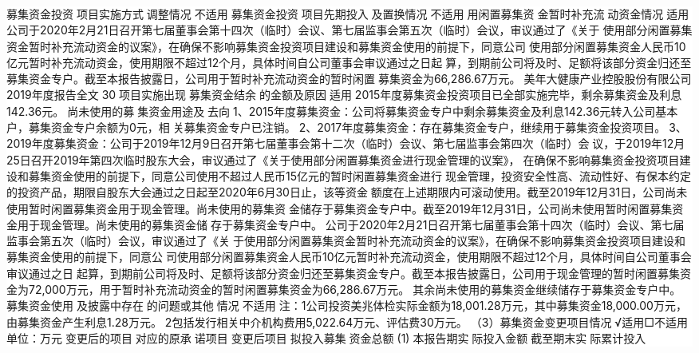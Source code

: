 募集资金投资
项目实施方式
调整情况
不适用
募集资金投资
项目先期投入
及置换情况
不适用
用闲置募集资
金暂时补充流
动资金情况
适用
公司于2020年2月21日召开第七届董事会第十四次（临时）会议、第七届监事会第五次（临时）会议，审议通过了《关于
使用部分闲置募集资金暂时补充流动资金的议案》，在确保不影响募集资金投资项目建设和募集资金使用的前提下，同意公司
使用部分闲置募集资金人民币10亿元暂时补充流动资金，使用期限不超过12个月，具体时间自公司董事会审议通过之日起
算，到期前公司将及时、足额将该部分资金归还至募集资金专户。截至本报告披露日，公司用于暂时补充流动资金的暂时闲置
募集资金为66,286.67万元。
美年大健康产业控股股份有限公司2019年度报告全文
30
项目实施出现
募集资金结余
的金额及原因
适用
2015年度募集资金投资项目已全部实施完毕，剩余募集资金及利息142.36元。
尚未使用的募
集资金用途及
去向
1、2015年度募集资金：公司将募集资金专户中剩余募集资金及利息142.36元转入公司基本户，募集资金专户余额为0元，相
关募集资金专户已注销。
2、2017年度募集资金：存在募集资金专户，继续用于募集资金投资项目。
3、2019年度募集资金：公司于2019年12月9日召开第七届董事会第十二次（临时）会议、第七届监事会第四次（临时）会
议，于2019年12月25日召开2019年第四次临时股东大会，审议通过了《关于使用部分闲置募集资金进行现金管理的议案》，
在确保不影响募集资金投资项目建设和募集资金使用的前提下，同意公司使用不超过人民币15亿元的暂时闲置募集资金进行
现金管理，投资安全性高、流动性好、有保本约定的投资产品，期限自股东大会通过之日起至2020年6月30日止，该等资金
额度在上述期限内可滚动使用。截至2019年12月31日，公司尚未使用暂时闲置募集资金用于现金管理。尚未使用的募集资
金储存于募集资金专户中。截至2019年12月31日，公司尚未使用暂时闲置募集资金用于现金管理。尚未使用的募集资金储
存于募集资金专户中。
公司于2020年2月21日召开第七届董事会第十四次（临时）会议、第七届监事会第五次（临时）会议，审议通过了《关
于使用部分闲置募集资金暂时补充流动资金的议案》，在确保不影响募集资金投资项目建设和募集资金使用的前提下，同意公
司使用部分闲置募集资金人民币10亿元暂时补充流动资金，使用期限不超过12个月，具体时间自公司董事会审议通过之日
起算，到期前公司将及时、足额将该部分资金归还至募集资金专户。截至本报告披露日，公司用于现金管理的暂时闲置募集资
金为72,000万元，用于暂时补充流动资金的暂时闲置募集资金为66,286.67万元。
其余尚未使用的募集资金继续储存于募集资金专户中。
募集资金使用
及披露中存在
的问题或其他
情况
不适用
注：1公司投资美兆体检实际金额为18,001.28万元，其中募集资金18,000.00万元，由募集资金产生利息1.28万元。
2包括发行相关中介机构费用5,022.64万元、评估费30万元。
（3）募集资金变更项目情况
√适用□不适用
单位：万元
变更后的项目
对应的原承
诺项目
变更后项目
拟投入募集
资金总额
(1)
本报告期实
际投入金额
截至期末实
际累计投入